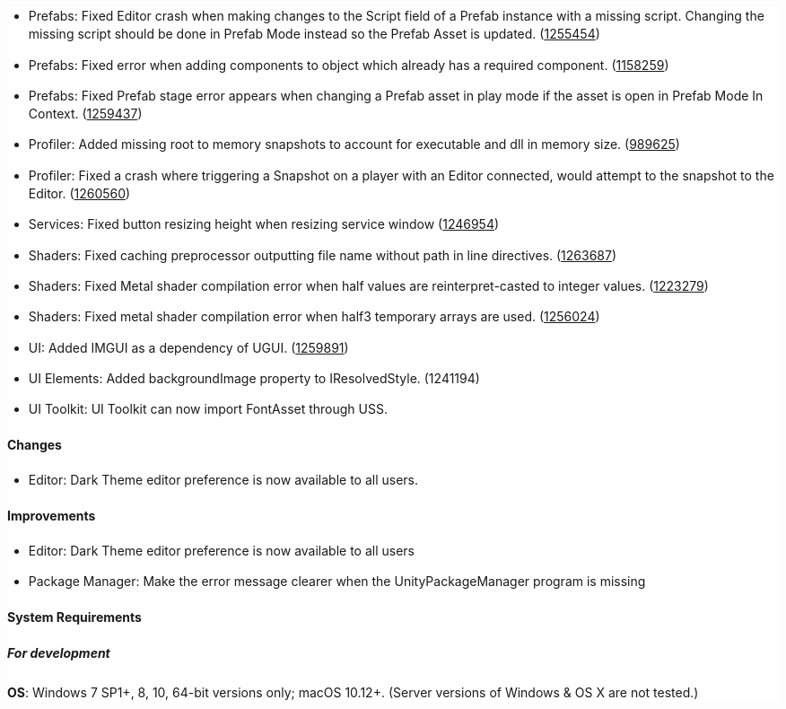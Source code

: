 *   Prefabs: Fixed Editor crash when making changes to the Script field of a Prefab instance with a missing script. Changing the missing script should be done in Prefab Mode instead so the Prefab Asset is updated. ([1255454](https://issuetracker.unity3d.com/issues/macos-editor-crashes-when-making-changes-to-prefab-script-components-which-were-previously-missing-mono-script))
    
*   Prefabs: Fixed error when adding components to object which already has a required component. ([1158259](https://issuetracker.unity3d.com/issues/improved-prefabs-dangling-components-have-unfulfilled-dependencies-exception-thrown-on-applying-joint-component-as-override))
    
*   Prefabs: Fixed Prefab stage error appears when changing a Prefab asset in play mode if the asset is open in Prefab Mode In Context. ([1259437](https://issuetracker.unity3d.com/issues/stage-error-appears-while-user-is-changing-a-prefab-asset-in-play-mode))
    
*   Profiler: Added missing root to memory snapshots to account for executable and dll in memory size. ([989625](https://issuetracker.unity3d.com/issues/executableanddlls-is-not-found-when-checking-through-a-packedmemorysnapshot))
    
*   Profiler: Fixed a crash where triggering a Snapshot on a player with an Editor connected, would attempt to the snapshot to the Editor. ([1260560](https://issuetracker.unity3d.com/issues/crash-on-memorysnapshotoperation-submitdata-after-creating-a-player-memory-snapshot))
    
*   Services: Fixed button resizing height when resizing service window ([1246954](https://issuetracker.unity3d.com/issues/create-project-id-button-is-resizable))
    
*   Shaders: Fixed caching preprocessor outputting file name without path in line directives. ([1263687](https://issuetracker.unity3d.com/issues/shader-preprocessor-errors-report-the-file-name-and-not-the-full-path))
    
*   Shaders: Fixed Metal shader compilation error when half values are reinterpret-casted to integer values. ([1223279](https://issuetracker.unity3d.com/issues/metal-ios-shader-does-not-compile-and-does-not-throw-errors-when-application-is-deployed-to-ios))
    
*   Shaders: Fixed metal shader compilation error when half3 temporary arrays are used. ([1256024](https://issuetracker.unity3d.com/issues/ios-metal-shader-compilation-error-when-using-half3))
    
*   UI: Added IMGUI as a dependency of UGUI. ([1259891](https://issuetracker.unity3d.com/issues/ugui-package-has-unenforced-imgui-dependencies-that-cause-console-errors))
    
*   UI Elements: Added backgroundImage property to IResolvedStyle. (1241194)
    
*   UI Toolkit: UI Toolkit can now import FontAsset through USS.
    

#### Changes

*   Editor: Dark Theme editor preference is now available to all users.

#### Improvements

*   Editor: Dark Theme editor preference is now available to all users
    
*   Package Manager: Make the error message clearer when the UnityPackageManager program is missing
    

#### System Requirements

##### For development

**OS**: Windows 7 SP1+, 8, 10, 64-bit versions only; macOS 10.12+. (Server versions of Windows & OS X are not tested.)
